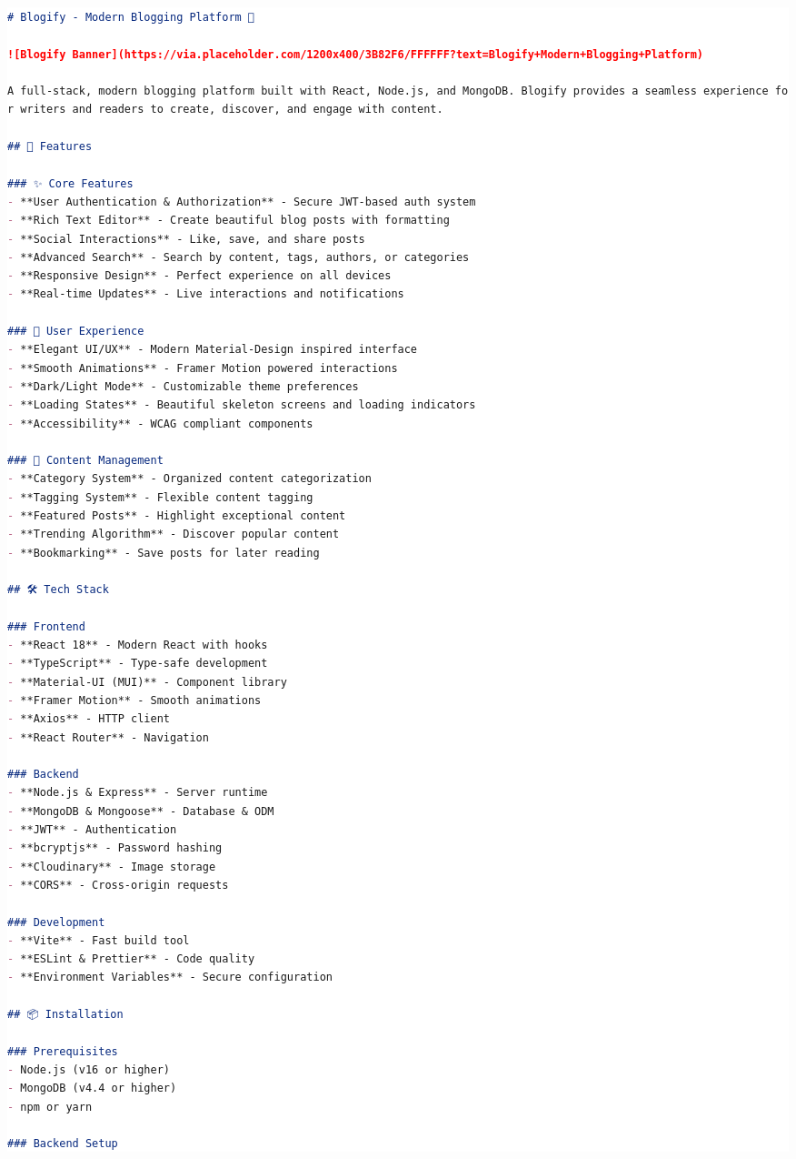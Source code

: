 ```markdown
# Blogify - Modern Blogging Platform 📝

![Blogify Banner](https://via.placeholder.com/1200x400/3B82F6/FFFFFF?text=Blogify+Modern+Blogging+Platform)

A full-stack, modern blogging platform built with React, Node.js, and MongoDB. Blogify provides a seamless experience for writers and readers to create, discover, and engage with content.

## 🚀 Features

### ✨ Core Features
- **User Authentication & Authorization** - Secure JWT-based auth system
- **Rich Text Editor** - Create beautiful blog posts with formatting
- **Social Interactions** - Like, save, and share posts
- **Advanced Search** - Search by content, tags, authors, or categories
- **Responsive Design** - Perfect experience on all devices
- **Real-time Updates** - Live interactions and notifications

### 🎨 User Experience
- **Elegant UI/UX** - Modern Material-Design inspired interface
- **Smooth Animations** - Framer Motion powered interactions
- **Dark/Light Mode** - Customizable theme preferences
- **Loading States** - Beautiful skeleton screens and loading indicators
- **Accessibility** - WCAG compliant components

### 📱 Content Management
- **Category System** - Organized content categorization
- **Tagging System** - Flexible content tagging
- **Featured Posts** - Highlight exceptional content
- **Trending Algorithm** - Discover popular content
- **Bookmarking** - Save posts for later reading

## 🛠 Tech Stack

### Frontend
- **React 18** - Modern React with hooks
- **TypeScript** - Type-safe development
- **Material-UI (MUI)** - Component library
- **Framer Motion** - Smooth animations
- **Axios** - HTTP client
- **React Router** - Navigation

### Backend
- **Node.js & Express** - Server runtime
- **MongoDB & Mongoose** - Database & ODM
- **JWT** - Authentication
- **bcryptjs** - Password hashing
- **Cloudinary** - Image storage
- **CORS** - Cross-origin requests

### Development
- **Vite** - Fast build tool
- **ESLint & Prettier** - Code quality
- **Environment Variables** - Secure configuration

## 📦 Installation

### Prerequisites
- Node.js (v16 or higher)
- MongoDB (v4.4 or higher)
- npm or yarn

### Backend Setup
```
